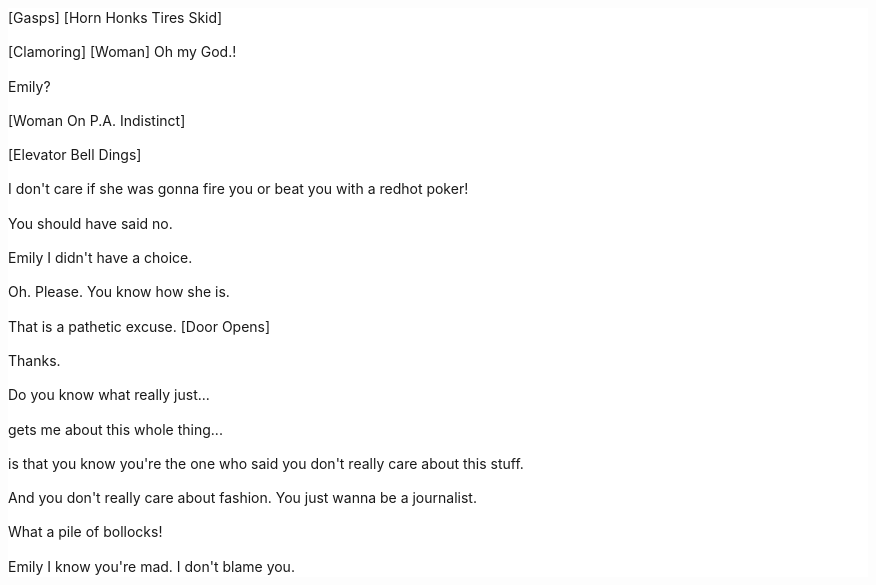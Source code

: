 
  
 [Gasps]
 [Horn Honks Tires Skid]


  
 [Clamoring]
 [Woman] Oh my God.!


  
Emily?


  
[Woman On P.A. Indistinct]


  
[Elevator Bell Dings]


  
I don't care if she was gonna fire you
or beat you with a redhot poker!


  
You should have said no.


  
Emily I didn't have a choice.


  
 Oh. Please.
 You know how she is.


  
 That is a pathetic excuse.
 [Door Opens]


  
Thanks.


  
Do you know what really just...


  
gets me about this whole thing...


  
is that you know you're the one who said
you don't really care about this stuff.


  
And you don't really care about fashion.
You just wanna be a journalist.


  
What a pile of bollocks!


  
Emily I know you're mad.
I don't blame you.
